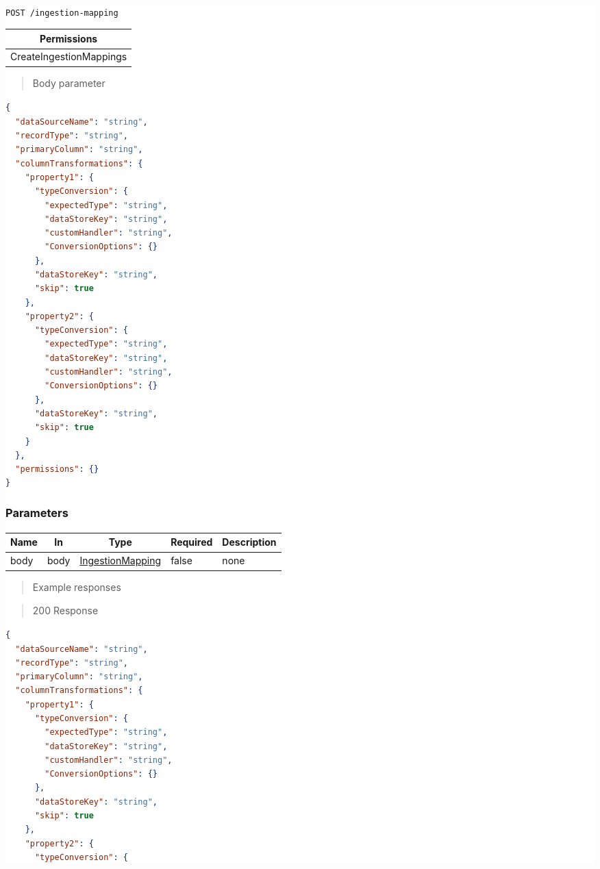 `POST /ingestion-mapping`

| Permissions |
| ------- |
| CreateIngestionMappings   |

> Body parameter

```json
{
  "dataSourceName": "string",
  "recordType": "string",
  "primaryColumn": "string",
  "columnTransformations": {
    "property1": {
      "typeConversion": {
        "expectedType": "string",
        "dataStoreKey": "string",
        "customHandler": "string",
        "ConversionOptions": {}
      },
      "dataStoreKey": "string",
      "skip": true
    },
    "property2": {
      "typeConversion": {
        "expectedType": "string",
        "dataStoreKey": "string",
        "customHandler": "string",
        "ConversionOptions": {}
      },
      "dataStoreKey": "string",
      "skip": true
    }
  },
  "permissions": {}
}
```

<h3 id="ingestionmappingscontroller.create-parameters">Parameters</h3>

|Name|In|Type|Required|Description|
|---|---|---|---|---|
|body|body|[IngestionMapping](#schemaingestionmapping)|false|none|

> Example responses

> 200 Response

```json
{
  "dataSourceName": "string",
  "recordType": "string",
  "primaryColumn": "string",
  "columnTransformations": {
    "property1": {
      "typeConversion": {
        "expectedType": "string",
        "dataStoreKey": "string",
        "customHandler": "string",
        "ConversionOptions": {}
      },
      "dataStoreKey": "string",
      "skip": true
    },
    "property2": {
      "typeConversion": {
```
